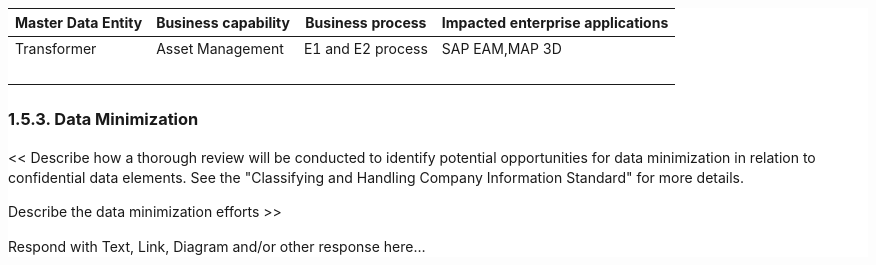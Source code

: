 | Master Data Entity | Business capability | Business process  | Impacted enterprise applications |
|--------------------|---------------------|-------------------|----------------------------------|
| Transformer        | Asset Management    | E1 and E2 process | SAP EAM,MAP 3D                   |
|                    |                     |                   |                                  |
|                    |                     |                   |                                  |
|                    |                     |                   |                                  |
|                    |                     |                   |                                  |

### 1.5.3. Data Minimization

<< Describe how a thorough review will be conducted to identify potential opportunities for data minimization in relation to confidential data elements. See the "Classifying and Handling Company Information Standard" for more details.

Describe the data minimization efforts >>

Respond with Text, Link, Diagram and/or other response here…
